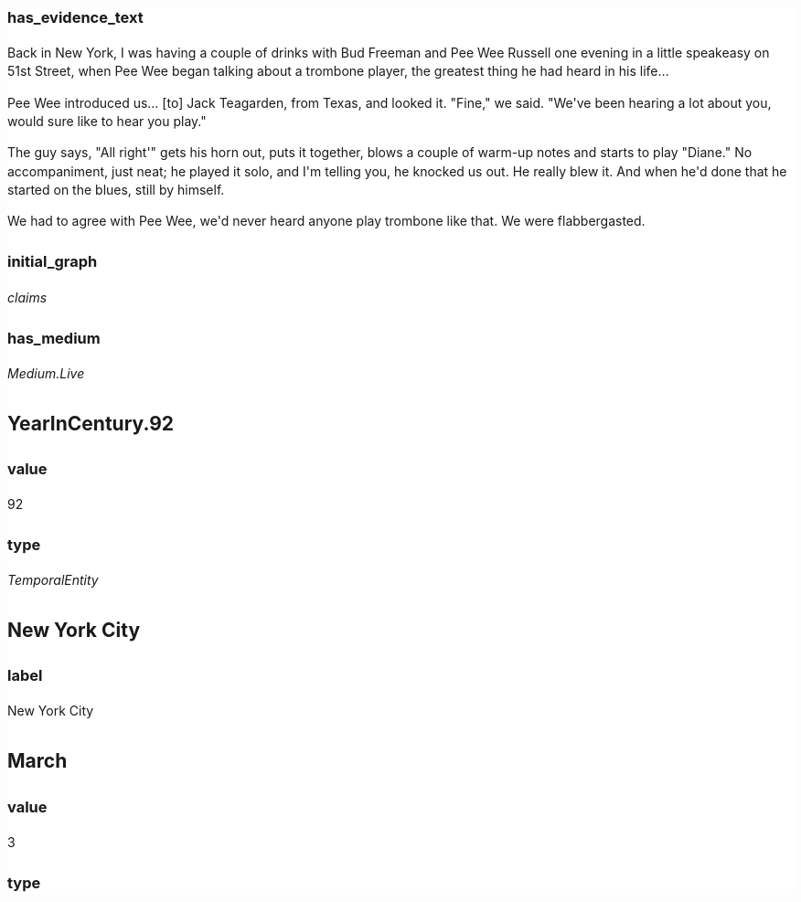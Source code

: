 ### has_evidence_text


Back in New York, I was having a couple of drinks with Bud Freeman and Pee Wee Russell one evening in a little speakeasy on 51st Street, when Pee Wee began talking about a trombone player, the greatest thing he had heard in his life…

Pee Wee introduced us… [to] Jack Teagarden, from Texas, and looked it. "Fine," we said. "We've been hearing a lot about you, would sure like to hear you play."

The guy says, "All right'" gets his horn out, puts it together, blows a couple of warm-up notes and starts to play "Diane." No accompaniment, just neat; he played it solo, and I'm telling you, he knocked us out. He really blew it. And when he'd done that he started on the blues, still by himself. 

We had to agree with Pee Wee, we'd never heard anyone play trombone like that. We were flabbergasted. 

### initial_graph


*claims*

### has_medium


*Medium.Live*

## YearInCentury.92

### value


92

### type


*TemporalEntity*

## New York City

### label


New York City

## March

### value


3

### type
